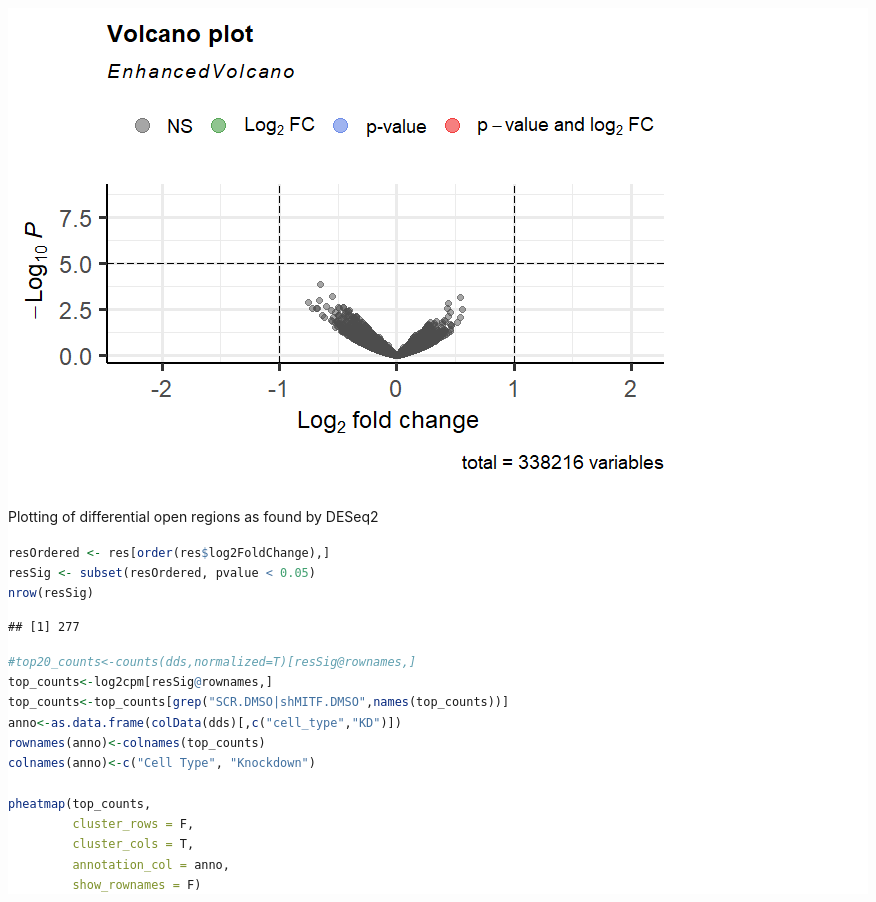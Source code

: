 ![](melanoma_ATAC_files/figure-gfm/DESeq2_shMITF-1.png)

Plotting of differential open regions as found by DESeq2

``` r
resOrdered <- res[order(res$log2FoldChange),]
resSig <- subset(resOrdered, pvalue < 0.05)
nrow(resSig)
```

    ## [1] 277

``` r
#top20_counts<-counts(dds,normalized=T)[resSig@rownames,]
top_counts<-log2cpm[resSig@rownames,]
top_counts<-top_counts[grep("SCR.DMSO|shMITF.DMSO",names(top_counts))]
anno<-as.data.frame(colData(dds)[,c("cell_type","KD")])
rownames(anno)<-colnames(top_counts)
colnames(anno)<-c("Cell Type", "Knockdown")

pheatmap(top_counts,
         cluster_rows = F, 
         cluster_cols = T,
         annotation_col = anno,
         show_rownames = F)
```
